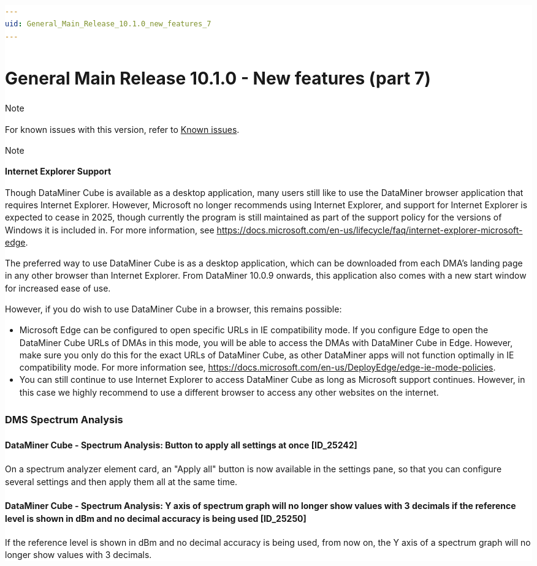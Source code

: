 ```yaml
---
uid: General_Main_Release_10.1.0_new_features_7
---
```


# General Main Release 10.1.0 - New features (part 7)

> [!NOTE]
> For known issues with this version, refer to [Known issues](xref:Known_issues).

> [!NOTE]
> **Internet Explorer Support**
>
> Though DataMiner Cube is available as a desktop application, many users still like to use the DataMiner browser application that requires Internet Explorer. However, Microsoft no longer recommends using Internet Explorer, and support for Internet Explorer is expected to cease in 2025, though currently the program is still maintained as part of the support policy for the versions of Windows it is included in. For more information, see <https://docs.microsoft.com/en-us/lifecycle/faq/internet-explorer-microsoft-edge>.
>
> The preferred way to use DataMiner Cube is as a desktop application, which can be downloaded from each DMA’s landing page in any other browser than Internet Explorer. From DataMiner 10.0.9 onwards, this application also comes with a new start window for increased ease of use.
>
> However, if you do wish to use DataMiner Cube in a browser, this remains possible:
>
> - Microsoft Edge can be configured to open specific URLs in IE compatibility mode. If you configure Edge to open the DataMiner Cube URLs of DMAs in this mode, you will be able to access the DMAs with DataMiner Cube in Edge. However, make sure you only do this for the exact URLs of DataMiner Cube, as other DataMiner apps will not function optimally in IE compatibility mode. For more information see, <https://docs.microsoft.com/en-us/DeployEdge/edge-ie-mode-policies>.
> - You can still continue to use Internet Explorer to access DataMiner Cube as long as Microsoft support continues. However, in this case we highly recommend to use a different browser to access any other websites on the internet.

### DMS Spectrum Analysis

#### DataMiner Cube - Spectrum Analysis: Button to apply all settings at once \[ID_25242\]

On a spectrum analyzer element card, an "Apply all" button is now available in the settings pane, so that you can configure several settings and then apply them all at the same time.

#### DataMiner Cube - Spectrum Analysis: Y axis of spectrum graph will no longer show values with 3 decimals if the reference level is shown in dBm and no decimal accuracy is being used \[ID_25250\]

If the reference level is shown in dBm and no decimal accuracy is being used, from now on, the Y axis of a spectrum graph will no longer show values with 3 decimals.
